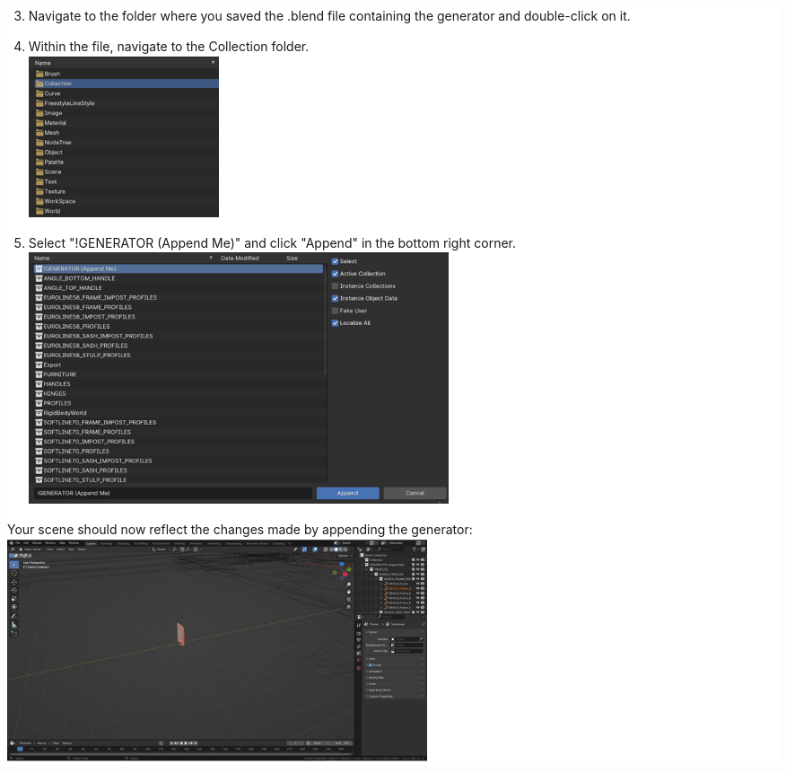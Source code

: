 3.  Navigate to the folder where you saved the .blend file containing
    the generator and double-click on it.

4.  Within the file, navigate to the Collection folder.\
    <img src="media/image7.png" width="213" height="179" />

5.  Select "!GENERATOR (Append Me)" and click "Append" in the bottom
    right corner. <img src="media/image25.png" width="468" height="280" />

Your scene should now reflect the changes made by appending the
generator:\
<img src="media/image10.png" width="468" height="247" />
